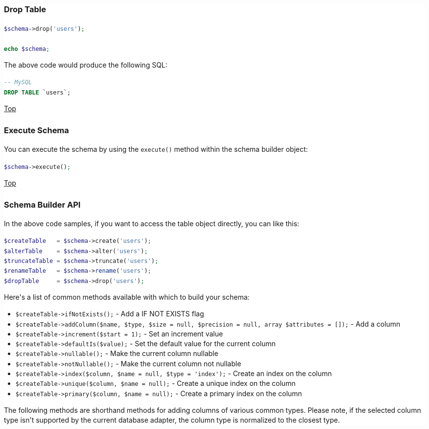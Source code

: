 ### Drop Table

```php
$schema->drop('users');

echo $schema;
```

The above code would produce the following SQL:

```sql
-- MySQL
DROP TABLE `users`;
```

[Top](#pop-db)

### Execute Schema

You can execute the schema by using the `execute()` method within the schema builder object:

```php
$schema->execute();
```

[Top](#pop-db)

### Schema Builder API

In the above code samples, if you want to access the table object directly, you can like this:

```php
$createTable   = $schema->create('users');
$alterTable    = $schema->alter('users');
$truncateTable = $schema->truncate('users');
$renameTable   = $schema->rename('users');
$dropTable     = $schema->drop('users');
```

Here's a list of common methods available with which to build your schema:

* `$createTable->ifNotExists();` - Add a IF NOT EXISTS flag
* `$createTable->addColumn($name, $type, $size = null, $precision = null, array $attributes = []);` - Add a column
* `$createTable->increment($start = 1);` - Set an increment value
* `$createTable->defaultIs($value);` - Set the default value for the current column
* `$createTable->nullable();` - Make the current column nullable
* `$createTable->notNullable();` - Make the current column not nullable
* `$createTable->index($column, $name = null, $type = 'index');` - Create an index on the column
* `$createTable->unique($column, $name = null);` - Create a unique index on the column
* `$createTable->primary($column, $name = null);` - Create a primary index on the column

The following methods are shorthand methods for adding columns of various common types. Please note, if the
selected column type isn't supported by the current database adapter, the column type is normalized to
the closest type.
